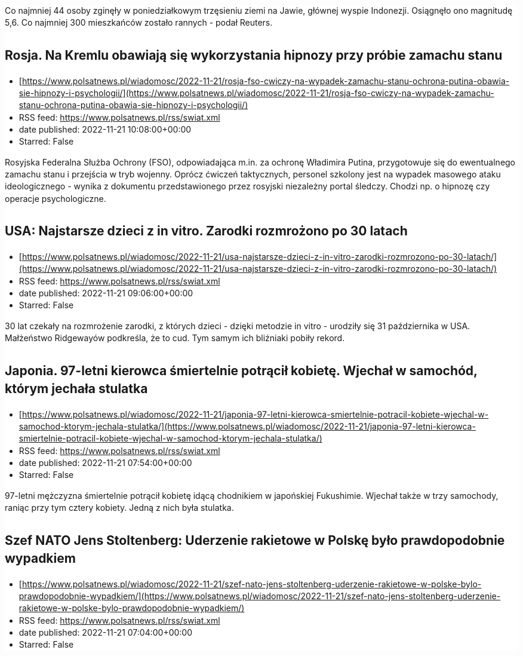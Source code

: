 Co najmniej 44 osoby zginęły w poniedziałkowym trzęsieniu ziemi na Jawie, głównej wyspie Indonezji. Osiągnęło ono magnitudę 5,6. Co najmniej 300 mieszkańców zostało rannych - podał Reuters.

## Rosja. Na Kremlu obawiają się wykorzystania hipnozy przy próbie zamachu stanu
 - [https://www.polsatnews.pl/wiadomosc/2022-11-21/rosja-fso-cwiczy-na-wypadek-zamachu-stanu-ochrona-putina-obawia-sie-hipnozy-i-psychologii/](https://www.polsatnews.pl/wiadomosc/2022-11-21/rosja-fso-cwiczy-na-wypadek-zamachu-stanu-ochrona-putina-obawia-sie-hipnozy-i-psychologii/)
 - RSS feed: https://www.polsatnews.pl/rss/swiat.xml
 - date published: 2022-11-21 10:08:00+00:00
 - Starred: False

Rosyjska Federalna Służba Ochrony (FSO), odpowiadająca m.in. za ochronę Władimira Putina, przygotowuje się do ewentualnego zamachu stanu i przejścia w tryb wojenny. Oprócz ćwiczeń taktycznych, personel szkolony jest na wypadek masowego ataku ideologicznego - wynika z dokumentu przedstawionego przez rosyjski niezależny portal śledczy. Chodzi np. o hipnozę czy operacje psychologiczne.

## USA: Najstarsze dzieci z in vitro. Zarodki rozmrożono po 30 latach
 - [https://www.polsatnews.pl/wiadomosc/2022-11-21/usa-najstarsze-dzieci-z-in-vitro-zarodki-rozmrozono-po-30-latach/](https://www.polsatnews.pl/wiadomosc/2022-11-21/usa-najstarsze-dzieci-z-in-vitro-zarodki-rozmrozono-po-30-latach/)
 - RSS feed: https://www.polsatnews.pl/rss/swiat.xml
 - date published: 2022-11-21 09:06:00+00:00
 - Starred: False

30 lat czekały na rozmrożenie zarodki, z których dzieci - dzięki metodzie in vitro - urodziły się 31 października w USA. Małżeństwo Ridgewayów podkreśla, że to cud. Tym samym ich bliźniaki pobiły rekord.

## Japonia. 97-letni kierowca śmiertelnie potrącił kobietę. Wjechał w samochód, którym jechała stulatka
 - [https://www.polsatnews.pl/wiadomosc/2022-11-21/japonia-97-letni-kierowca-smiertelnie-potracil-kobiete-wjechal-w-samochod-ktorym-jechala-stulatka/](https://www.polsatnews.pl/wiadomosc/2022-11-21/japonia-97-letni-kierowca-smiertelnie-potracil-kobiete-wjechal-w-samochod-ktorym-jechala-stulatka/)
 - RSS feed: https://www.polsatnews.pl/rss/swiat.xml
 - date published: 2022-11-21 07:54:00+00:00
 - Starred: False

97-letni mężczyzna śmiertelnie potrącił kobietę idącą chodnikiem w japońskiej Fukushimie. Wjechał także w trzy samochody, raniąc przy tym cztery kobiety. Jedną z nich była stulatka.

## Szef NATO Jens Stoltenberg: Uderzenie rakietowe w Polskę było prawdopodobnie wypadkiem
 - [https://www.polsatnews.pl/wiadomosc/2022-11-21/szef-nato-jens-stoltenberg-uderzenie-rakietowe-w-polske-bylo-prawdopodobnie-wypadkiem/](https://www.polsatnews.pl/wiadomosc/2022-11-21/szef-nato-jens-stoltenberg-uderzenie-rakietowe-w-polske-bylo-prawdopodobnie-wypadkiem/)
 - RSS feed: https://www.polsatnews.pl/rss/swiat.xml
 - date published: 2022-11-21 07:04:00+00:00
 - Starred: False
